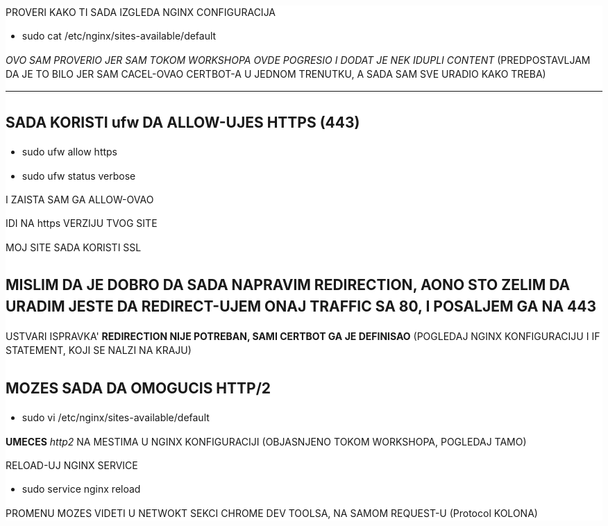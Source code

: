 PROVERI KAKO TI SADA IZGLEDA NGINX CONFIGURACIJA

- sudo cat /etc/nginx/sites-available/default

*OVO SAM PROVERIO JER SAM TOKOM WORKSHOPA OVDE POGRESIO I DODAT JE NEK IDUPLI CONTENT* (PREDPOSTAVLJAM DA JE TO BILO JER SAM CACEL-OVAO CERTBOT-A U JEDNOM TRENUTKU, A SADA SAM SVE URADIO KAKO TREBA)

******

## SADA KORISTI ufw DA ALLOW-UJES HTTPS (443)

- sudo ufw allow https

- sudo ufw status verbose

I ZAISTA SAM GA ALLOW-OVAO

IDI NA https VERZIJU TVOG SITE

MOJ SITE SADA KORISTI SSL

## MISLIM DA JE DOBRO DA SADA NAPRAVIM REDIRECTION, AONO STO ZELIM DA URADIM JESTE DA REDIRECT-UJEM ONAJ TRAFFIC SA 80, I POSALJEM GA NA 443

USTVARI ISPRAVKA' **REDIRECTION NIJE POTREBAN, SAMI CERTBOT GA JE DEFINISAO** (POGLEDAJ NGINX KONFIGURACIJU I IF STATEMENT, KOJI SE NALZI NA KRAJU)

## MOZES SADA DA OMOGUCIS HTTP/2

- sudo vi /etc/nginx/sites-available/default

**UMECES** *http2* NA MESTIMA U NGINX KONFIGURACIJI (OBJASNJENO TOKOM WORKSHOPA, POGLEDAJ TAMO)

RELOAD-UJ NGINX SERVICE

- sudo service nginx reload

PROMENU MOZES VIDETI U NETWOKT SEKCI CHROME DEV TOOLSA, NA SAMOM REQUEST-U (Protocol KOLONA)

